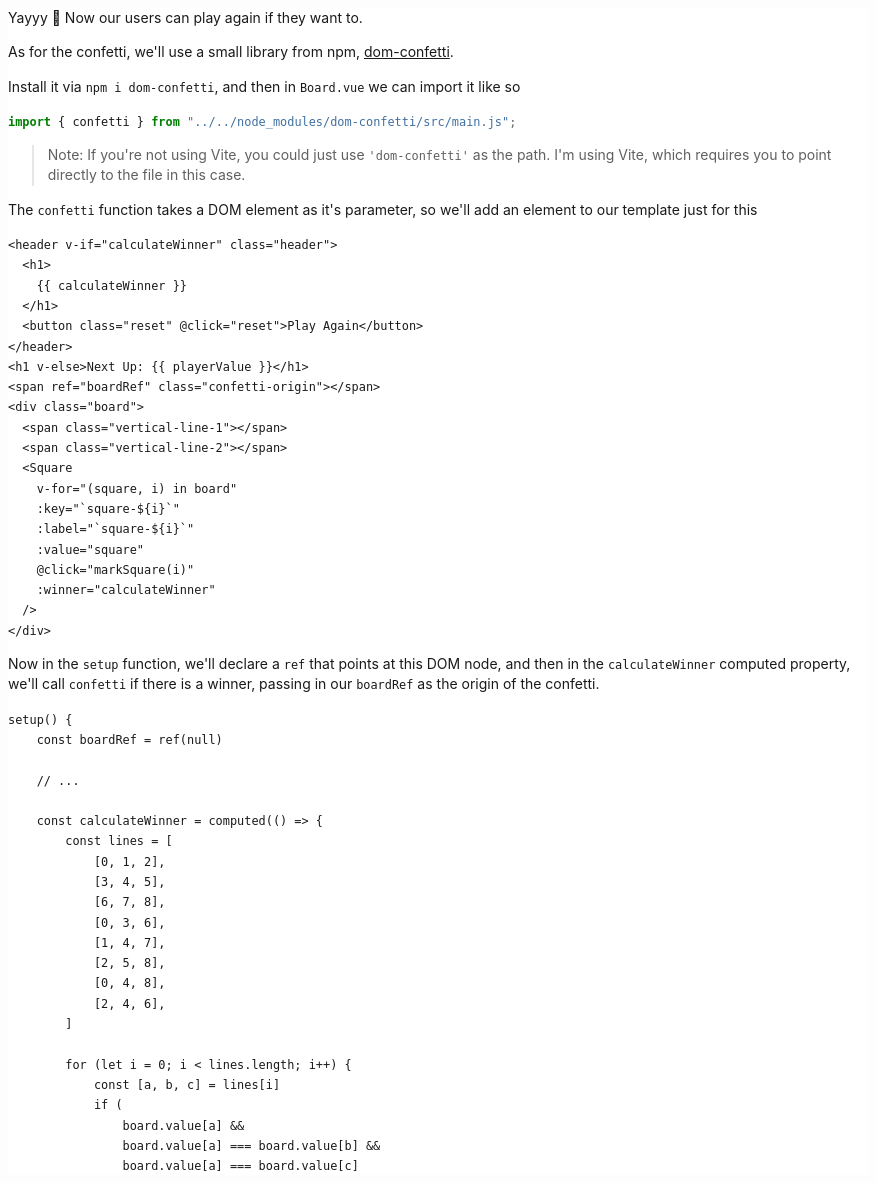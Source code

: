 Yayyy 🎉 Now our users can play again if they want to.

As for the confetti, we'll use a small library from npm, [dom-confetti](https://www.npmjs.com/package/dom-confetti).

Install it via `npm i dom-confetti`, and then in `Board.vue` we can import it like so

```js
import { confetti } from "../../node_modules/dom-confetti/src/main.js";
```

> Note: If you're not using Vite, you could just use `'dom-confetti'` as the path. I'm using Vite, which requires you to point directly to the file in this case.

The `confetti` function takes a DOM element as it's parameter, so we'll add an element to our template just for this

```html{8}
<header v-if="calculateWinner" class="header">
  <h1>
    {{ calculateWinner }}
  </h1>
  <button class="reset" @click="reset">Play Again</button>
</header>
<h1 v-else>Next Up: {{ playerValue }}</h1>
<span ref="boardRef" class="confetti-origin"></span>
<div class="board">
  <span class="vertical-line-1"></span>
  <span class="vertical-line-2"></span>
  <Square
    v-for="(square, i) in board"
    :key="`square-${i}`"
    :label="`square-${i}`"
    :value="square"
    @click="markSquare(i)"
    :winner="calculateWinner"
  />
</div>
```

Now in the `setup` function, we'll declare a `ref` that points at this DOM node, and then in the `calculateWinner` computed property, we'll call `confetti` if there is a winner, passing in our `boardRef` as the origin of the confetti.

```js{1,25,37}
setup() {
    const boardRef = ref(null)

    // ...

    const calculateWinner = computed(() => {
        const lines = [
            [0, 1, 2],
            [3, 4, 5],
            [6, 7, 8],
            [0, 3, 6],
            [1, 4, 7],
            [2, 5, 8],
            [0, 4, 8],
            [2, 4, 6],
        ]

        for (let i = 0; i < lines.length; i++) {
            const [a, b, c] = lines[i]
            if (
                board.value[a] &&
                board.value[a] === board.value[b] &&
                board.value[a] === board.value[c]
```